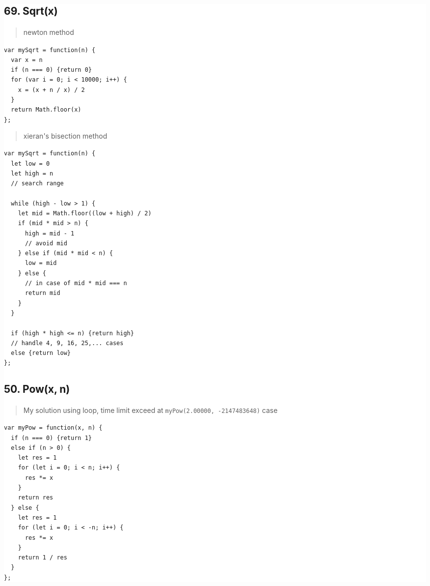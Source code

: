 ## 69. Sqrt(x)
> newton method
```JS
var mySqrt = function(n) {
  var x = n
  if (n === 0) {return 0}
  for (var i = 0; i < 10000; i++) {
    x = (x + n / x) / 2
  }
  return Math.floor(x)
};
```

> xieran's bisection method
```JS
var mySqrt = function(n) {
  let low = 0
  let high = n
  // search range

  while (high - low > 1) {
    let mid = Math.floor((low + high) / 2)
    if (mid * mid > n) {
      high = mid - 1
      // avoid mid
    } else if (mid * mid < n) {
      low = mid
    } else {
      // in case of mid * mid === n
      return mid
    }
  }

  if (high * high <= n) {return high}
  // handle 4, 9, 16, 25,... cases
  else {return low}
};
```

## 50. Pow(x, n)
> My solution using loop, time limit exceed at `myPow(2.00000, -2147483648)` case
```JS
var myPow = function(x, n) {
  if (n === 0) {return 1}
  else if (n > 0) {
    let res = 1
    for (let i = 0; i < n; i++) {
      res *= x
    }
    return res
  } else {
    let res = 1
    for (let i = 0; i < -n; i++) {
      res *= x
    }
    return 1 / res
  }
};
```
